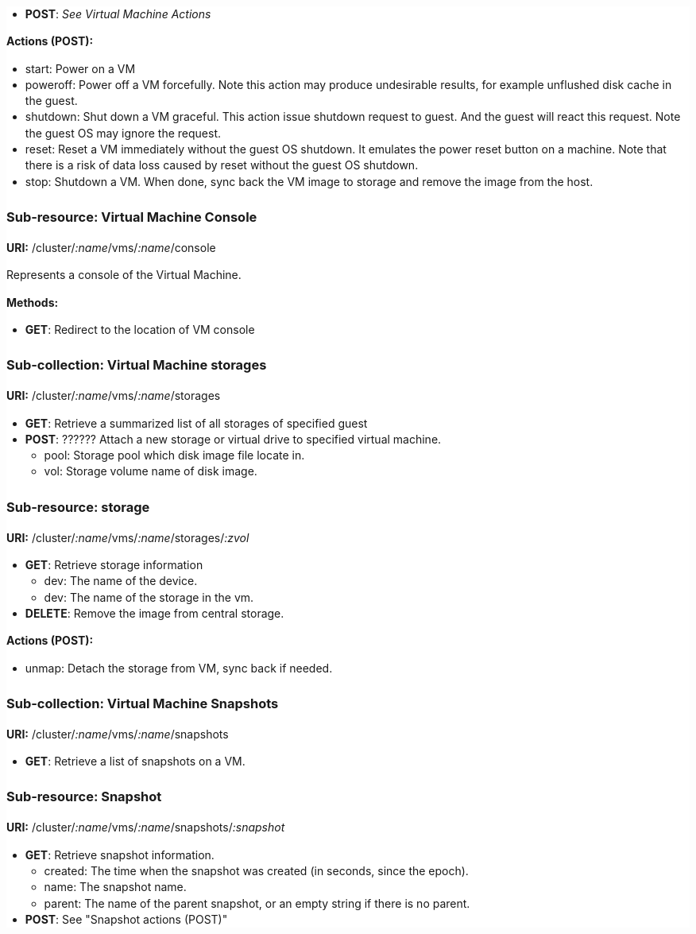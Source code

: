 * **POST**: *See Virtual Machine Actions*

**Actions (POST):**

* start: Power on a VM
* poweroff: Power off a VM forcefully. Note this action may produce undesirable
            results, for example unflushed disk cache in the guest.
* shutdown: Shut down a VM graceful. This action issue shutdown request to guest.
            And the guest will react this request. Note the guest OS may ignore
            the request.
* reset: Reset a VM immediately without the guest OS shutdown.
         It emulates the power reset button on a machine. Note that there is a
         risk of data loss caused by reset without the guest OS shutdown.
* stop: Shutdown a VM. When done, sync back the VM image to storage and remove the image from the host.

### Sub-resource: Virtual Machine Console

**URI:** /cluster/*:name*/vms/*:name*/console

Represents a console of the Virtual Machine.

**Methods:**

* **GET**: Redirect to the location of VM console


### Sub-collection: Virtual Machine storages
**URI:** /cluster/*:name*/vms/*:name*/storages
* **GET**: Retrieve a summarized list of all storages of specified guest
* **POST**: ?????? Attach a new storage or virtual drive to specified virtual machine.
    * pool: Storage pool which disk image file locate in.
    * vol: Storage volume name of disk image.

### Sub-resource: storage
**URI:** /cluster/*:name*/vms/*:name*/storages/*:zvol*
* **GET**: Retrieve storage information
    * dev: The name of the device.
    * dev: The name of the storage in the vm.
* **DELETE**: Remove the image from central storage.

**Actions (POST):**

* unmap: Detach the storage from VM, sync back if needed.

### Sub-collection: Virtual Machine Snapshots
**URI:** /cluster/*:name*/vms/*:name*/snapshots
* **GET**: Retrieve a list of snapshots on a VM.

### Sub-resource: Snapshot
**URI:** /cluster/*:name*/vms/*:name*/snapshots/*:snapshot*
* **GET**: Retrieve snapshot information.
    * created: The time when the snapshot was created
               (in seconds, since the epoch).
    * name: The snapshot name.
    * parent: The name of the parent snapshot, or an empty string if there is
              no parent.
* **POST**: See "Snapshot actions (POST)"
